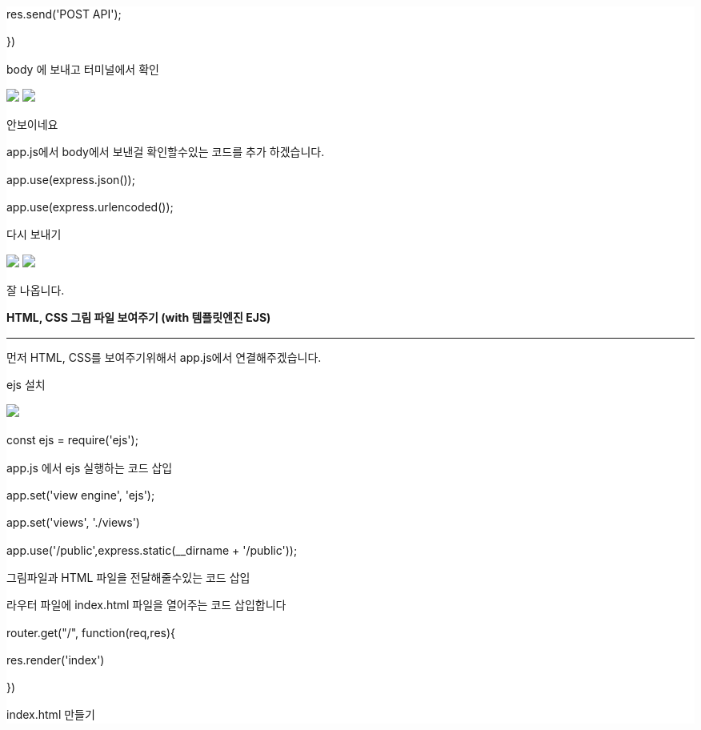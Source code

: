 res.send('POST API');

})

body 에 보내고 터미널에서 확인

![](./img/180_img_30.png) ![](./img/180_img_31.png)

안보이네요

app.js에서 body에서 보낸걸 확인할수있는 코드를 추가 하겠습니다.

app.use(express.json());

app.use(express.urlencoded());

다시 보내기

![](./img/180_img_32.png) ![](./img/180_img_33.png)

잘 나옵니다.

**HTML, CSS 그림 파일 보여주기 (with 템플릿엔진 EJS)**

* * *

먼저 HTML, CSS를 보여주기위해서 app.js에서 연결해주겠습니다.

ejs 설치

![](./img/180_img_34.png)

const ejs = require('ejs');

app.js 에서 ejs 실행하는 코드 삽입

app.set('view engine', 'ejs');

app.set('views', './views')

app.use('/public',express.static(__dirname + '/public'));

그림파일과 HTML 파일을 전달해줄수있는 코드 삽입

라우터 파일에 index.html 파일을 열어주는 코드 삽입합니다

router.get("/", function(req,res){

res.render('index')

})

index.html 만들기

<!DOCTYPE html>

<html lang="en">

<head>

<meta charset="UTF-8">

<meta name="viewport" content="width=device-width, initial-scale=1.0">
